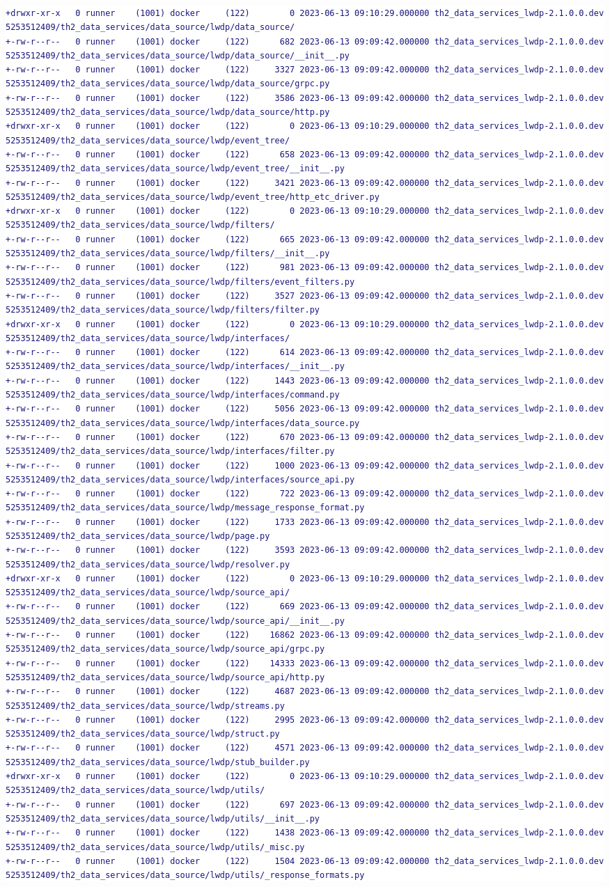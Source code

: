 ```diff
+drwxr-xr-x   0 runner    (1001) docker     (122)        0 2023-06-13 09:10:29.000000 th2_data_services_lwdp-2.1.0.0.dev5253512409/th2_data_services/data_source/lwdp/data_source/
+-rw-r--r--   0 runner    (1001) docker     (122)      682 2023-06-13 09:09:42.000000 th2_data_services_lwdp-2.1.0.0.dev5253512409/th2_data_services/data_source/lwdp/data_source/__init__.py
+-rw-r--r--   0 runner    (1001) docker     (122)     3327 2023-06-13 09:09:42.000000 th2_data_services_lwdp-2.1.0.0.dev5253512409/th2_data_services/data_source/lwdp/data_source/grpc.py
+-rw-r--r--   0 runner    (1001) docker     (122)     3586 2023-06-13 09:09:42.000000 th2_data_services_lwdp-2.1.0.0.dev5253512409/th2_data_services/data_source/lwdp/data_source/http.py
+drwxr-xr-x   0 runner    (1001) docker     (122)        0 2023-06-13 09:10:29.000000 th2_data_services_lwdp-2.1.0.0.dev5253512409/th2_data_services/data_source/lwdp/event_tree/
+-rw-r--r--   0 runner    (1001) docker     (122)      658 2023-06-13 09:09:42.000000 th2_data_services_lwdp-2.1.0.0.dev5253512409/th2_data_services/data_source/lwdp/event_tree/__init__.py
+-rw-r--r--   0 runner    (1001) docker     (122)     3421 2023-06-13 09:09:42.000000 th2_data_services_lwdp-2.1.0.0.dev5253512409/th2_data_services/data_source/lwdp/event_tree/http_etc_driver.py
+drwxr-xr-x   0 runner    (1001) docker     (122)        0 2023-06-13 09:10:29.000000 th2_data_services_lwdp-2.1.0.0.dev5253512409/th2_data_services/data_source/lwdp/filters/
+-rw-r--r--   0 runner    (1001) docker     (122)      665 2023-06-13 09:09:42.000000 th2_data_services_lwdp-2.1.0.0.dev5253512409/th2_data_services/data_source/lwdp/filters/__init__.py
+-rw-r--r--   0 runner    (1001) docker     (122)      981 2023-06-13 09:09:42.000000 th2_data_services_lwdp-2.1.0.0.dev5253512409/th2_data_services/data_source/lwdp/filters/event_filters.py
+-rw-r--r--   0 runner    (1001) docker     (122)     3527 2023-06-13 09:09:42.000000 th2_data_services_lwdp-2.1.0.0.dev5253512409/th2_data_services/data_source/lwdp/filters/filter.py
+drwxr-xr-x   0 runner    (1001) docker     (122)        0 2023-06-13 09:10:29.000000 th2_data_services_lwdp-2.1.0.0.dev5253512409/th2_data_services/data_source/lwdp/interfaces/
+-rw-r--r--   0 runner    (1001) docker     (122)      614 2023-06-13 09:09:42.000000 th2_data_services_lwdp-2.1.0.0.dev5253512409/th2_data_services/data_source/lwdp/interfaces/__init__.py
+-rw-r--r--   0 runner    (1001) docker     (122)     1443 2023-06-13 09:09:42.000000 th2_data_services_lwdp-2.1.0.0.dev5253512409/th2_data_services/data_source/lwdp/interfaces/command.py
+-rw-r--r--   0 runner    (1001) docker     (122)     5056 2023-06-13 09:09:42.000000 th2_data_services_lwdp-2.1.0.0.dev5253512409/th2_data_services/data_source/lwdp/interfaces/data_source.py
+-rw-r--r--   0 runner    (1001) docker     (122)      670 2023-06-13 09:09:42.000000 th2_data_services_lwdp-2.1.0.0.dev5253512409/th2_data_services/data_source/lwdp/interfaces/filter.py
+-rw-r--r--   0 runner    (1001) docker     (122)     1000 2023-06-13 09:09:42.000000 th2_data_services_lwdp-2.1.0.0.dev5253512409/th2_data_services/data_source/lwdp/interfaces/source_api.py
+-rw-r--r--   0 runner    (1001) docker     (122)      722 2023-06-13 09:09:42.000000 th2_data_services_lwdp-2.1.0.0.dev5253512409/th2_data_services/data_source/lwdp/message_response_format.py
+-rw-r--r--   0 runner    (1001) docker     (122)     1733 2023-06-13 09:09:42.000000 th2_data_services_lwdp-2.1.0.0.dev5253512409/th2_data_services/data_source/lwdp/page.py
+-rw-r--r--   0 runner    (1001) docker     (122)     3593 2023-06-13 09:09:42.000000 th2_data_services_lwdp-2.1.0.0.dev5253512409/th2_data_services/data_source/lwdp/resolver.py
+drwxr-xr-x   0 runner    (1001) docker     (122)        0 2023-06-13 09:10:29.000000 th2_data_services_lwdp-2.1.0.0.dev5253512409/th2_data_services/data_source/lwdp/source_api/
+-rw-r--r--   0 runner    (1001) docker     (122)      669 2023-06-13 09:09:42.000000 th2_data_services_lwdp-2.1.0.0.dev5253512409/th2_data_services/data_source/lwdp/source_api/__init__.py
+-rw-r--r--   0 runner    (1001) docker     (122)    16862 2023-06-13 09:09:42.000000 th2_data_services_lwdp-2.1.0.0.dev5253512409/th2_data_services/data_source/lwdp/source_api/grpc.py
+-rw-r--r--   0 runner    (1001) docker     (122)    14333 2023-06-13 09:09:42.000000 th2_data_services_lwdp-2.1.0.0.dev5253512409/th2_data_services/data_source/lwdp/source_api/http.py
+-rw-r--r--   0 runner    (1001) docker     (122)     4687 2023-06-13 09:09:42.000000 th2_data_services_lwdp-2.1.0.0.dev5253512409/th2_data_services/data_source/lwdp/streams.py
+-rw-r--r--   0 runner    (1001) docker     (122)     2995 2023-06-13 09:09:42.000000 th2_data_services_lwdp-2.1.0.0.dev5253512409/th2_data_services/data_source/lwdp/struct.py
+-rw-r--r--   0 runner    (1001) docker     (122)     4571 2023-06-13 09:09:42.000000 th2_data_services_lwdp-2.1.0.0.dev5253512409/th2_data_services/data_source/lwdp/stub_builder.py
+drwxr-xr-x   0 runner    (1001) docker     (122)        0 2023-06-13 09:10:29.000000 th2_data_services_lwdp-2.1.0.0.dev5253512409/th2_data_services/data_source/lwdp/utils/
+-rw-r--r--   0 runner    (1001) docker     (122)      697 2023-06-13 09:09:42.000000 th2_data_services_lwdp-2.1.0.0.dev5253512409/th2_data_services/data_source/lwdp/utils/__init__.py
+-rw-r--r--   0 runner    (1001) docker     (122)     1438 2023-06-13 09:09:42.000000 th2_data_services_lwdp-2.1.0.0.dev5253512409/th2_data_services/data_source/lwdp/utils/_misc.py
+-rw-r--r--   0 runner    (1001) docker     (122)     1504 2023-06-13 09:09:42.000000 th2_data_services_lwdp-2.1.0.0.dev5253512409/th2_data_services/data_source/lwdp/utils/_response_formats.py
```